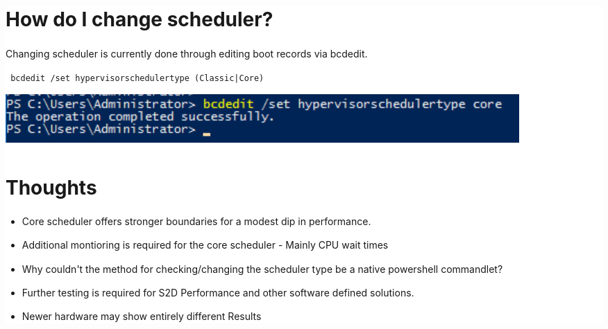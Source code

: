 # How do I change scheduler?
Changing scheduler is currently done through editing boot records via bcdedit.

~~~~~~
 bcdedit /set hypervisorschedulertype (Classic|Core)
~~~~~~
![filtered event](core-change.png)

# Thoughts

* Core scheduler offers stronger boundaries for a modest dip in performance.

* Additional montioring is required for the core scheduler - Mainly CPU wait times

* Why couldn't the method for checking/changing the scheduler type be a native powershell commandlet?

* Further testing is required for S2D Performance and other software defined solutions.

* Newer hardware may show entirely different Results

